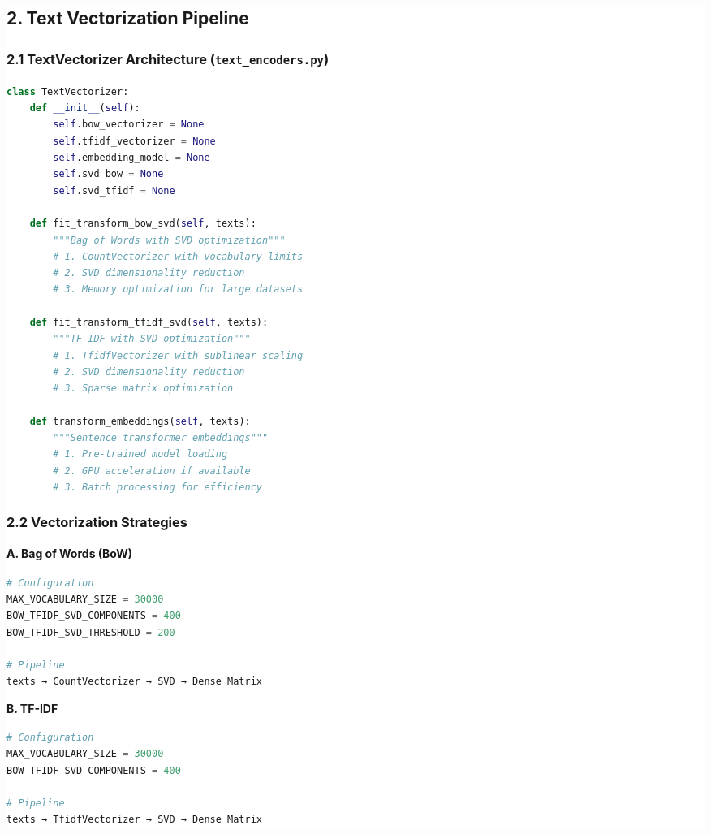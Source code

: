 
## 2. Text Vectorization Pipeline

### 2.1 TextVectorizer Architecture (`text_encoders.py`)

```python
class TextVectorizer:
    def __init__(self):
        self.bow_vectorizer = None
        self.tfidf_vectorizer = None
        self.embedding_model = None
        self.svd_bow = None
        self.svd_tfidf = None
    
    def fit_transform_bow_svd(self, texts):
        """Bag of Words with SVD optimization"""
        # 1. CountVectorizer with vocabulary limits
        # 2. SVD dimensionality reduction
        # 3. Memory optimization for large datasets
    
    def fit_transform_tfidf_svd(self, texts):
        """TF-IDF with SVD optimization"""
        # 1. TfidfVectorizer with sublinear scaling
        # 2. SVD dimensionality reduction
        # 3. Sparse matrix optimization
    
    def transform_embeddings(self, texts):
        """Sentence transformer embeddings"""
        # 1. Pre-trained model loading
        # 2. GPU acceleration if available
        # 3. Batch processing for efficiency
```

### 2.2 Vectorization Strategies

**A. Bag of Words (BoW)**
```python
# Configuration
MAX_VOCABULARY_SIZE = 30000
BOW_TFIDF_SVD_COMPONENTS = 400
BOW_TFIDF_SVD_THRESHOLD = 200

# Pipeline
texts → CountVectorizer → SVD → Dense Matrix
```

**B. TF-IDF**
```python
# Configuration  
MAX_VOCABULARY_SIZE = 30000
BOW_TFIDF_SVD_COMPONENTS = 400

# Pipeline
texts → TfidfVectorizer → SVD → Dense Matrix
```

